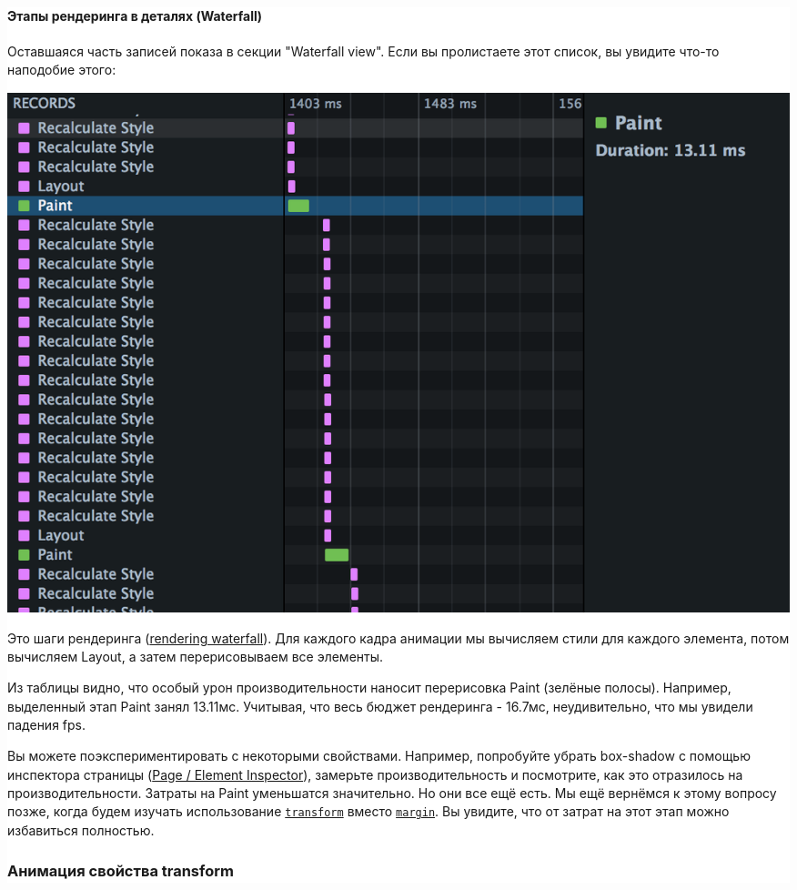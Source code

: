 #### Этапы рендеринга в деталях (Waterfall)

Оставшаяся часть записей показа в секции "Waterfall view". Если вы пролистаете этот список, вы увидите что-то наподобие этого:

![](margin-timeline.png)

Это шаги рендеринга ([rendering waterfall](/ru/docs/Tools/Performance/Scenarios/Animating_CSS_properties#The_CSS_rendering_waterfall)). Для каждого кадра анимации мы вычисляем стили для каждого элемента, потом вычисляем Layout, а затем перерисовываем все элементы.

Из таблицы видно, что особый урон производительности наносит перерисовка Paint (зелёные полосы). Например, выделенный этап Paint занял 13.11мс. Учитывая, что весь бюджет рендеринга - 16.7мс, неудивительно, что мы увидели падения fps.

Вы можете поэкспериментировать с некоторыми свойствами. Например, попробуйте убрать box-shadow с помощью инспектора страницы ([Page / Element Inspector](/ru/docs/Tools/Page_Inspector/How_to/Examine_and_edit_CSS)), замерьте производительность и посмотрите, как это отразилось на производительности. Затраты на Paint уменьшатся значительно. Но они все ещё есть. Мы ещё вернёмся к этому вопросу позже, когда будем изучать использование [`transform`](/ru/docs/Web/CSS/transform) вместо [`margin`](/ru/docs/Web/CSS/margin). Вы увидите, что от затрат на этот этап можно избавиться полностью.

### Анимация свойства transform
